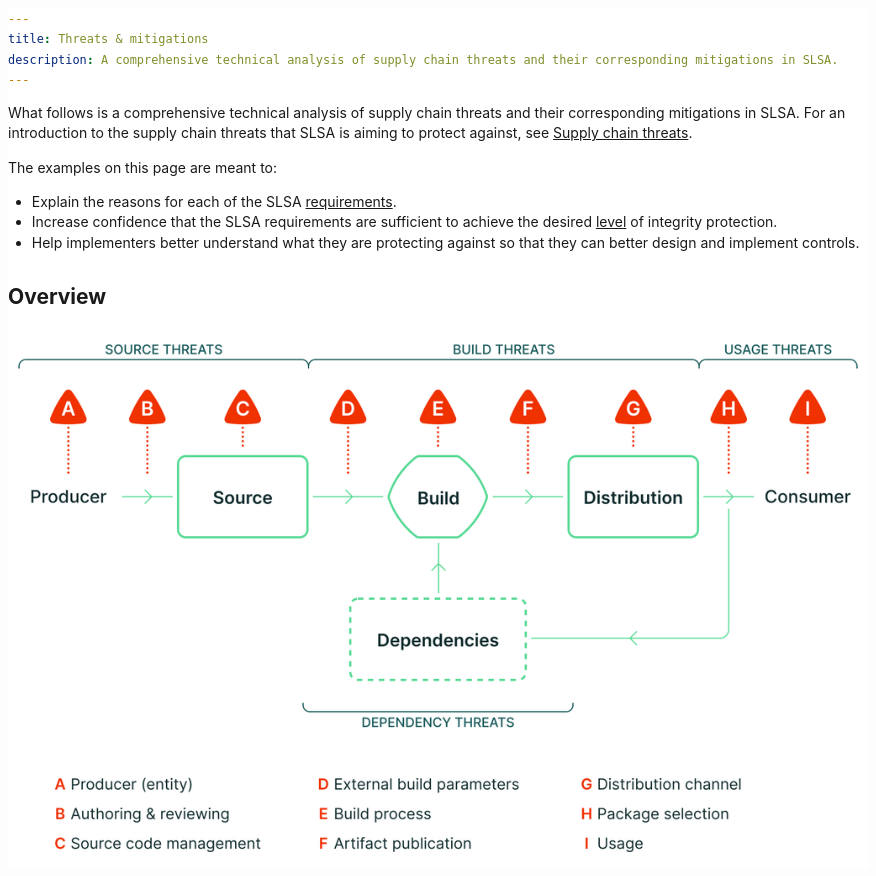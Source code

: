 ```yaml
---
title: Threats & mitigations
description: A comprehensive technical analysis of supply chain threats and their corresponding mitigations in SLSA.
---
```


What follows is a comprehensive technical analysis of supply chain threats and
their corresponding mitigations in SLSA. For an introduction to the
supply chain threats that SLSA is aiming to protect against, see [Supply chain threats].

The examples on this page are meant to:

-   Explain the reasons for each of the SLSA [requirements](requirements.md).
-   Increase confidence that the SLSA requirements are sufficient to achieve the
    desired [level](levels.md) of integrity protection.
-   Help implementers better understand what they are protecting against so that
    they can better design and implement controls.



<article class="threats">

## Overview

![Supply Chain Threats](images/supply-chain-threats.svg)


[apply SLSA recursively]: verifying-artifacts.md#step-3-optional-check-dependencies-recursively
[authentic]: requirements.md#provenance-authentic
[exists]: requirements.md#provenance-exists
[isolated]: requirements.md#isolated
[unforgeable]: requirements.md#provenance-unforgeable
[secure-by-design]: https://www.cisa.gov/securebydesign
[supply chain threats]: threats-overview
[vsa]: verification_summary
[vsa_verification]: verification_summary#how-to-verify
